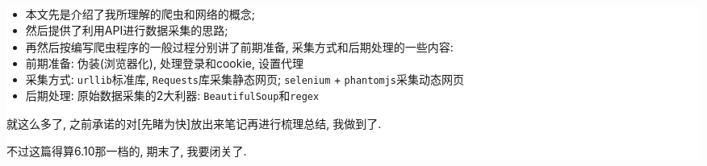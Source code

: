 - 本文先是介绍了我所理解的爬虫和网络的概念;
- 然后提供了利用API进行数据采集的思路;
- 再然后按编写爬虫程序的一般过程分别讲了前期准备, 采集方式和后期处理的一些内容:
 - 前期准备: 伪装(浏览器化), 处理登录和cookie, 设置代理
 - 采集方式: `urllib`标准库, `Requests`库采集静态网页; `selenium` + `phantomjs`采集动态网页
 - 后期处理: 原始数据采集的2大利器: `BeautifulSoup`和`regex`

就这么多了, 之前承诺的对[先睹为快]放出来笔记再进行梳理总结, 我做到了.

不过这篇得算6.10那一档的, 期末了, 我要闭关了.
